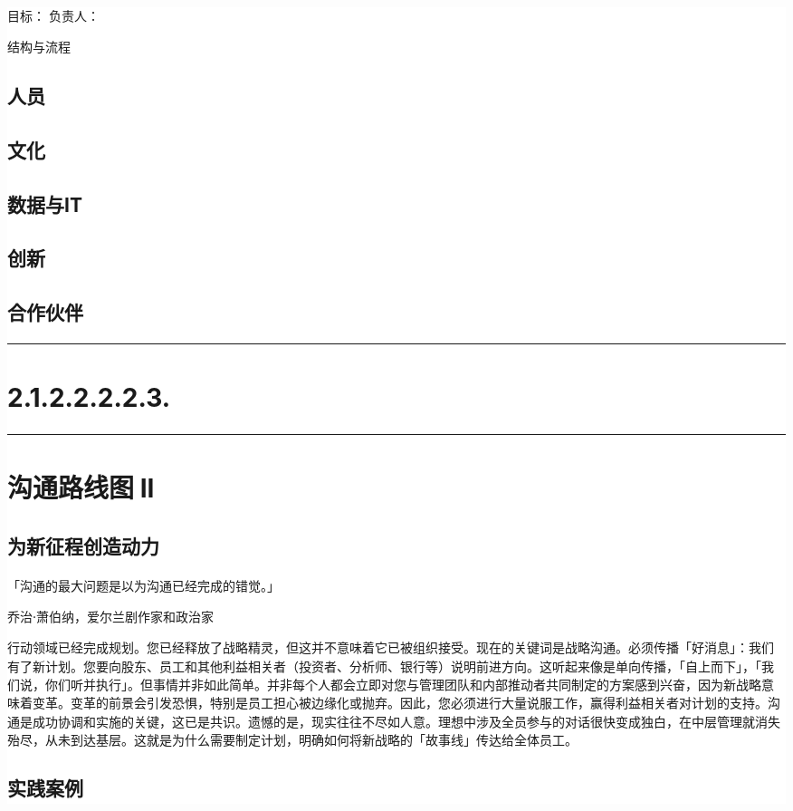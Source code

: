 目标：
负责人：

结构与流程

## 人员

## 文化

## 数据与IT

## 创新

## 合作伙伴

---


# 2.1.2.2.2.2.3.

---


# 沟通路线图 II

## 为新征程创造动力

「沟通的最大问题是以为沟通已经完成的错觉。」

乔治·萧伯纳，爱尔兰剧作家和政治家

行动领域已经完成规划。您已经释放了战略精灵，但这并不意味着它已被组织接受。现在的关键词是战略沟通。必须传播「好消息」：我们有了新计划。您要向股东、员工和其他利益相关者（投资者、分析师、银行等）说明前进方向。这听起来像是单向传播，「自上而下」，「我们说，你们听并执行」。但事情并非如此简单。并非每个人都会立即对您与管理团队和内部推动者共同制定的方案感到兴奋，因为新战略意味着变革。变革的前景会引发恐惧，特别是员工担心被边缘化或抛弃。因此，您必须进行大量说服工作，赢得利益相关者对计划的支持。沟通是成功协调和实施的关键，这已是共识。遗憾的是，现实往往不尽如人意。理想中涉及全员参与的对话很快变成独白，在中层管理就消失殆尽，从未到达基层。这就是为什么需要制定计划，明确如何将新战略的「故事线」传达给全体员工。

## 实践案例
